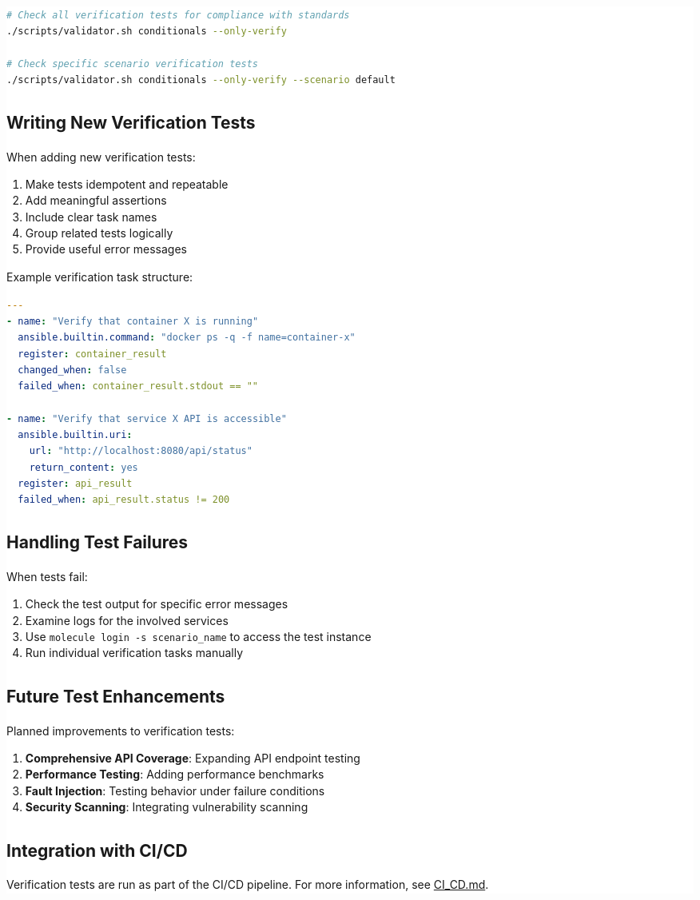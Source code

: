 ```bash
# Check all verification tests for compliance with standards
./scripts/validator.sh conditionals --only-verify

# Check specific scenario verification tests
./scripts/validator.sh conditionals --only-verify --scenario default
```

## Writing New Verification Tests

When adding new verification tests:

1. Make tests idempotent and repeatable
2. Add meaningful assertions
3. Include clear task names
4. Group related tests logically
5. Provide useful error messages

Example verification task structure:

```yaml
---
- name: "Verify that container X is running"
  ansible.builtin.command: "docker ps -q -f name=container-x"
  register: container_result
  changed_when: false
  failed_when: container_result.stdout == ""

- name: "Verify that service X API is accessible"
  ansible.builtin.uri:
    url: "http://localhost:8080/api/status"
    return_content: yes
  register: api_result
  failed_when: api_result.status != 200
```

## Handling Test Failures

When tests fail:

1. Check the test output for specific error messages
2. Examine logs for the involved services
3. Use `molecule login -s scenario_name` to access the test instance
4. Run individual verification tasks manually

## Future Test Enhancements

Planned improvements to verification tests:

1. **Comprehensive API Coverage**: Expanding API endpoint testing
2. **Performance Testing**: Adding performance benchmarks
3. **Fault Injection**: Testing behavior under failure conditions
4. **Security Scanning**: Integrating vulnerability scanning

## Integration with CI/CD

Verification tests are run as part of the CI/CD pipeline. For more information, see [CI_CD.md](CI_CD.md).
